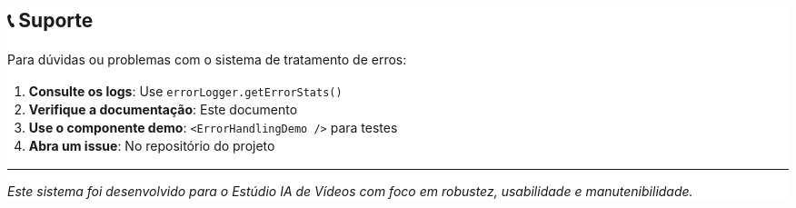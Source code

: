 ## 📞 Suporte

Para dúvidas ou problemas com o sistema de tratamento de erros:

1. **Consulte os logs**: Use `errorLogger.getErrorStats()`
2. **Verifique a documentação**: Este documento
3. **Use o componente demo**: `<ErrorHandlingDemo />` para testes
4. **Abra um issue**: No repositório do projeto

---

*Este sistema foi desenvolvido para o Estúdio IA de Vídeos com foco em robustez, usabilidade e manutenibilidade.*
